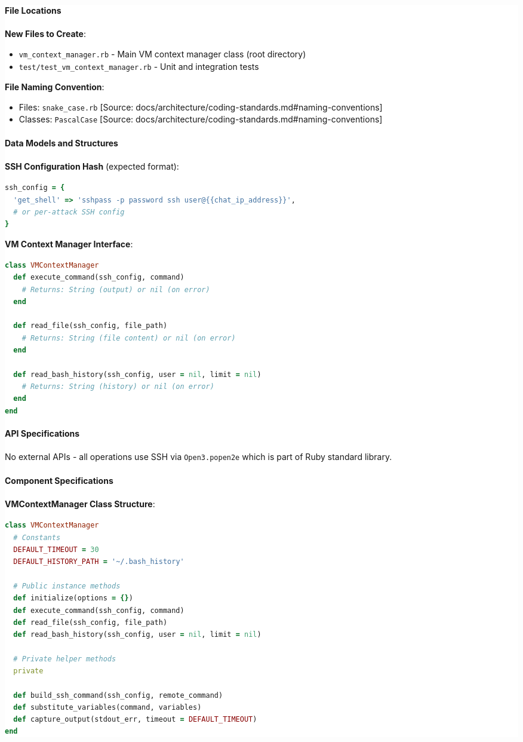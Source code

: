 #### File Locations

**New Files to Create**:
- `vm_context_manager.rb` - Main VM context manager class (root directory)
- `test/test_vm_context_manager.rb` - Unit and integration tests

**File Naming Convention**:
- Files: `snake_case.rb` [Source: docs/architecture/coding-standards.md#naming-conventions]
- Classes: `PascalCase` [Source: docs/architecture/coding-standards.md#naming-conventions]

#### Data Models and Structures

**SSH Configuration Hash** (expected format):
```ruby
ssh_config = {
  'get_shell' => 'sshpass -p password ssh user@{{chat_ip_address}}',
  # or per-attack SSH config
}
```

**VM Context Manager Interface**:
```ruby
class VMContextManager
  def execute_command(ssh_config, command)
    # Returns: String (output) or nil (on error)
  end
  
  def read_file(ssh_config, file_path)
    # Returns: String (file content) or nil (on error)
  end
  
  def read_bash_history(ssh_config, user = nil, limit = nil)
    # Returns: String (history) or nil (on error)
  end
end
```

#### API Specifications

No external APIs - all operations use SSH via `Open3.popen2e` which is part of Ruby standard library.

#### Component Specifications

**VMContextManager Class Structure**:
```ruby
class VMContextManager
  # Constants
  DEFAULT_TIMEOUT = 30
  DEFAULT_HISTORY_PATH = '~/.bash_history'
  
  # Public instance methods
  def initialize(options = {})
  def execute_command(ssh_config, command)
  def read_file(ssh_config, file_path)
  def read_bash_history(ssh_config, user = nil, limit = nil)
  
  # Private helper methods
  private
  
  def build_ssh_command(ssh_config, remote_command)
  def substitute_variables(command, variables)
  def capture_output(stdout_err, timeout = DEFAULT_TIMEOUT)
end
```

